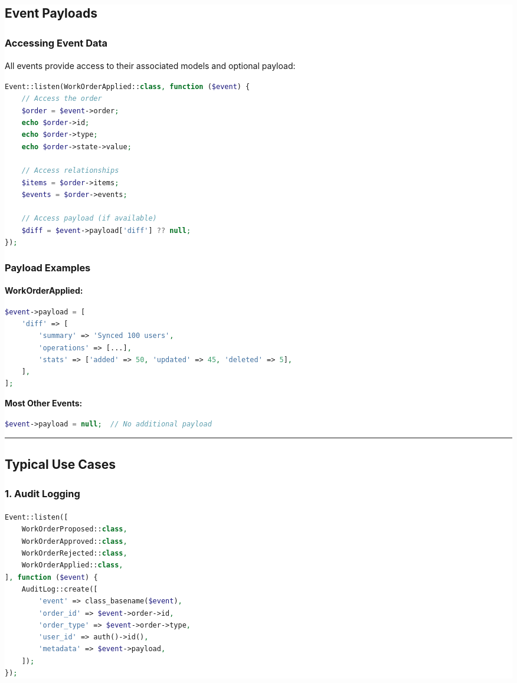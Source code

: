 
## Event Payloads

### Accessing Event Data

All events provide access to their associated models and optional payload:

```php
Event::listen(WorkOrderApplied::class, function ($event) {
    // Access the order
    $order = $event->order;
    echo $order->id;
    echo $order->type;
    echo $order->state->value;

    // Access relationships
    $items = $order->items;
    $events = $order->events;

    // Access payload (if available)
    $diff = $event->payload['diff'] ?? null;
});
```

### Payload Examples

**WorkOrderApplied:**
```php
$event->payload = [
    'diff' => [
        'summary' => 'Synced 100 users',
        'operations' => [...],
        'stats' => ['added' => 50, 'updated' => 45, 'deleted' => 5],
    ],
];
```

**Most Other Events:**
```php
$event->payload = null;  // No additional payload
```

---

## Typical Use Cases

### 1. Audit Logging

```php
Event::listen([
    WorkOrderProposed::class,
    WorkOrderApproved::class,
    WorkOrderRejected::class,
    WorkOrderApplied::class,
], function ($event) {
    AuditLog::create([
        'event' => class_basename($event),
        'order_id' => $event->order->id,
        'order_type' => $event->order->type,
        'user_id' => auth()->id(),
        'metadata' => $event->payload,
    ]);
});
```
